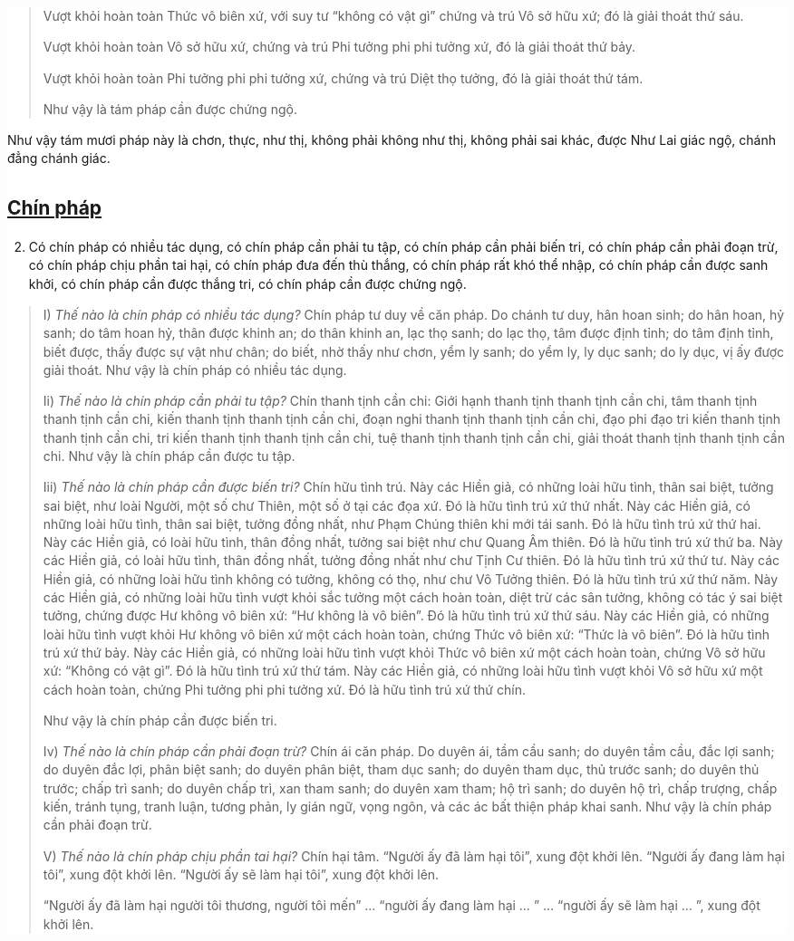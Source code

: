 > Vượt khỏi hoàn toàn Thức vô biên xứ, với suy tư “không có vật gì” chứng và trú Vô sở hữu xứ; đó là giải thoát thứ sáu.
> 
> Vượt khỏi hoàn toàn Vô sở hữu xứ, chứng và trú Phi tưởng phi phi tưởng xứ, đó là giải thoát thứ bảy.
> 
> Vượt khỏi hoàn toàn Phi tưởng phi phi tưởng xứ, chứng và trú Diệt thọ tưởng, đó là giải thoát thứ tám.
> 
> Như vậy là tám pháp cần được chứng ngộ.

Như vậy tám mươi pháp này là chơn, thực, như thị, không phải không như thị, không phải sai khác, được Như Lai giác ngộ, chánh đẳng chánh giác.

## [Chín pháp](#toc)

2) Có chín pháp có nhiều tác dụng, có chín pháp cần phải tu tập, có chín pháp cần phải biến tri, có chín pháp cần phải đoạn trừ, có chín pháp chịu phần tai hại, có chín pháp đưa đến thù thắng, có chín pháp rất khó thể nhập, có chín pháp cần được sanh khởi, có chín pháp cần được thắng tri, có chín pháp cần được chứng ngộ.

> I) _Thế nào là chín pháp có nhiều tác dụng?_ Chín pháp tư duy về căn pháp. Do chánh tư duy, hân hoan sinh; do hân hoan, hỷ sanh; do tâm hoan hỷ, thân được khinh an; do thân khinh an, lạc thọ sanh; do lạc thọ, tâm được định tỉnh; do tâm định tỉnh, biết được, thấy được sự vật như chân; do biết, nhờ thấy như chơn, yểm ly sanh; do yểm ly, ly dục sanh; do ly dục, vị ấy được giải thoát. Như vậy là chín pháp có nhiều tác dụng.
> 
> Ii) _Thế nào là chín pháp cần phải tu tập?_ Chín thanh tịnh cần chi: Giới hạnh thanh tịnh thanh tịnh cần chi, tâm thanh tịnh thanh tịnh cần chi, kiến thanh tịnh thanh tịnh cần chi, đoạn nghi thanh tịnh thanh tịnh cần chi, đạo phi đạo tri kiến thanh tịnh thanh tịnh cần chi, tri kiến thanh tịnh thanh tịnh cần chi, tuệ thanh tịnh thanh tịnh cần chi, giải thoát thanh tịnh thanh tịnh cần chi. Như vậy là chín pháp cần được tu tập.
> 
> Iii) _Thế nào là chín pháp cần được biến tri?_ Chín hữu tình trú. Này các Hiền giả, có những loài hữu tình, thân sai biệt, tưởng sai biệt, như loài Người, một số chư Thiên, một số ở tại các đọa xứ. Ðó là hữu tình trú xứ thứ nhất. Này các Hiền giả, có những loài hữu tình, thân sai biệt, tưởng đồng nhất, như Phạm Chúng thiên khi mới tái sanh. Ðó là hữu tình trú xứ thứ hai. Này các Hiền giả, có loài hữu tình, thân đồng nhất, tưởng sai biệt như chư Quang Âm thiên. Ðó là hữu tình trú xứ thứ ba. Này các Hiền giả, có loài hữu tình, thân đồng nhất, tưởng đồng nhất như chư Tịnh Cư thiên. Ðó là hữu tình trú xứ thứ tư. Này các Hiền giả, có những loài hữu tình không có tưởng, không có thọ, như chư Vô Tưởng thiên. Ðó là hữu tình trú xứ thứ năm. Này các Hiền giả, có những loài hữu tình vượt khỏi sắc tưởng một cách hoàn toàn, diệt trừ các sân tưởng, không có tác ý sai biệt tưởng, chứng được Hư không vô biên xứ: “Hư không là vô biên”. Ðó là hữu tình trú xứ thứ sáu. Này các Hiền giả, có những loài hữu tình vượt khỏi Hư không vô biên xứ một cách hoàn toàn, chứng Thức vô biên xứ: “Thức là vô biên”. Ðó là hữu tình trú xứ thứ bảy. Này các Hiền giả, có những loài hữu tình vượt khỏi Thức vô biên xứ một cách hoàn toàn, chứng Vô sở hữu xứ: “Không có vật gì”. Ðó là hữu tình trú xứ thứ tám. Này các Hiền giả, có những loài hữu tình vượt khỏi Vô sở hữu xứ một cách hoàn toàn, chứng Phi tưởng phi phi tưởng xứ. Ðó là hữu tình trú xứ thứ chín.
> 
> Như vậy là chín pháp cần được biến tri.
> 
> Iv) _Thế nào là chín pháp cần phải đoạn trừ?_ Chín ái căn pháp. Do duyên ái, tầm cầu sanh; do duyên tầm cầu, đắc lợi sanh; do duyên đắc lợi, phân biệt sanh; do duyên phân biệt, tham dục sanh; do duyên tham dục, thủ trước sanh; do duyên thủ trước; chấp trì sanh; do duyên chấp trì, xan tham sanh; do duyên xam tham; hộ trì sanh; do duyên hộ trì, chấp trượng, chấp kiến, tránh tụng, tranh luận, tương phản, ly gián ngữ, vọng ngôn, và các ác bất thiện pháp khai sanh. Như vậy là chín pháp cần phải đoạn trừ.
> 
> V) _Thế nào là chín pháp chịu phần tai hại?_ Chín hại tâm. “Người ấy đã làm hại tôi”, xung đột khởi lên. “Người ấy đang làm hại tôi”, xung đột khởi lên. “Người ấy sẽ làm hại tôi”, xung đột khởi lên.
> 
> “Người ấy đã làm hại người tôi thương, người tôi mến” … “người ấy đang làm hại … ” … “người ấy sẽ làm hại … ”, xung đột khởi lên.